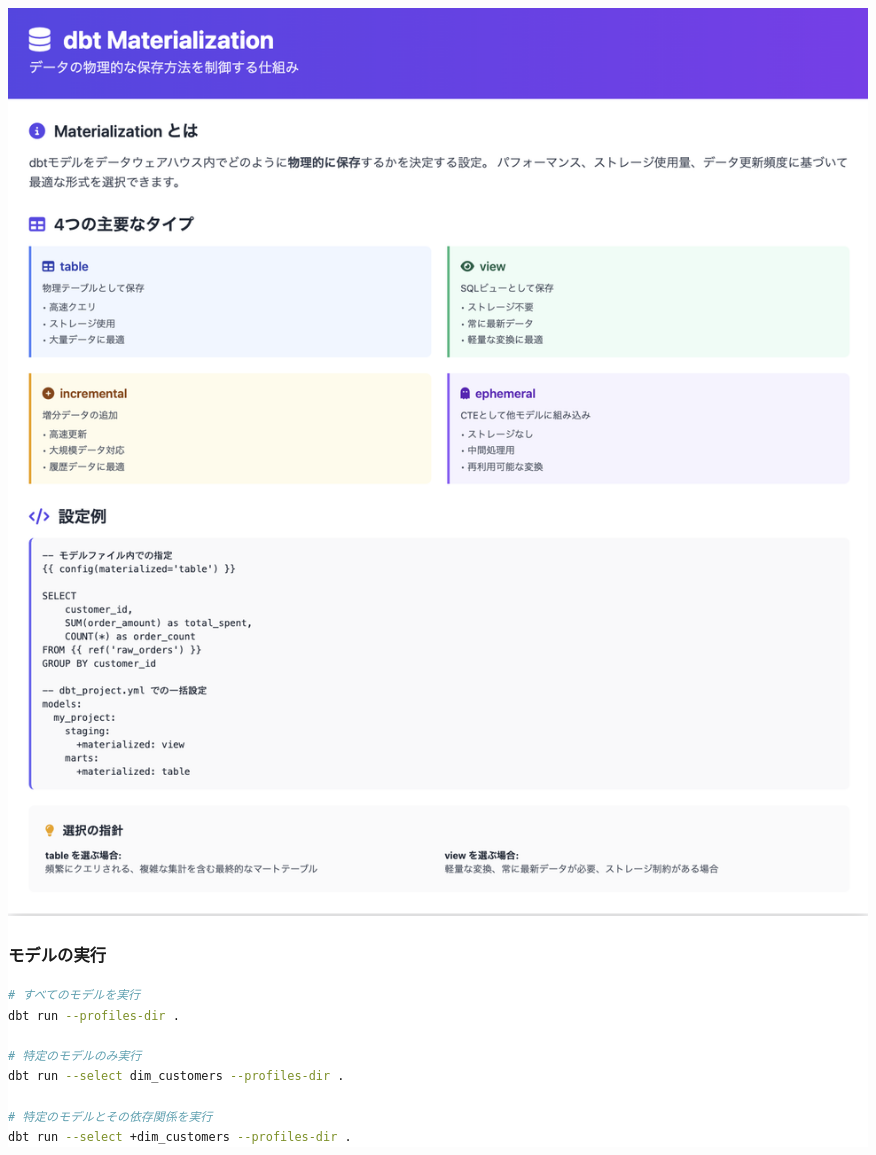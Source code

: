 ![dbt Materialization](imgs/dbt_materialization.png)

### モデルの実行

```bash
# すべてのモデルを実行
dbt run --profiles-dir .

# 特定のモデルのみ実行
dbt run --select dim_customers --profiles-dir .

# 特定のモデルとその依存関係を実行
dbt run --select +dim_customers --profiles-dir .
```
